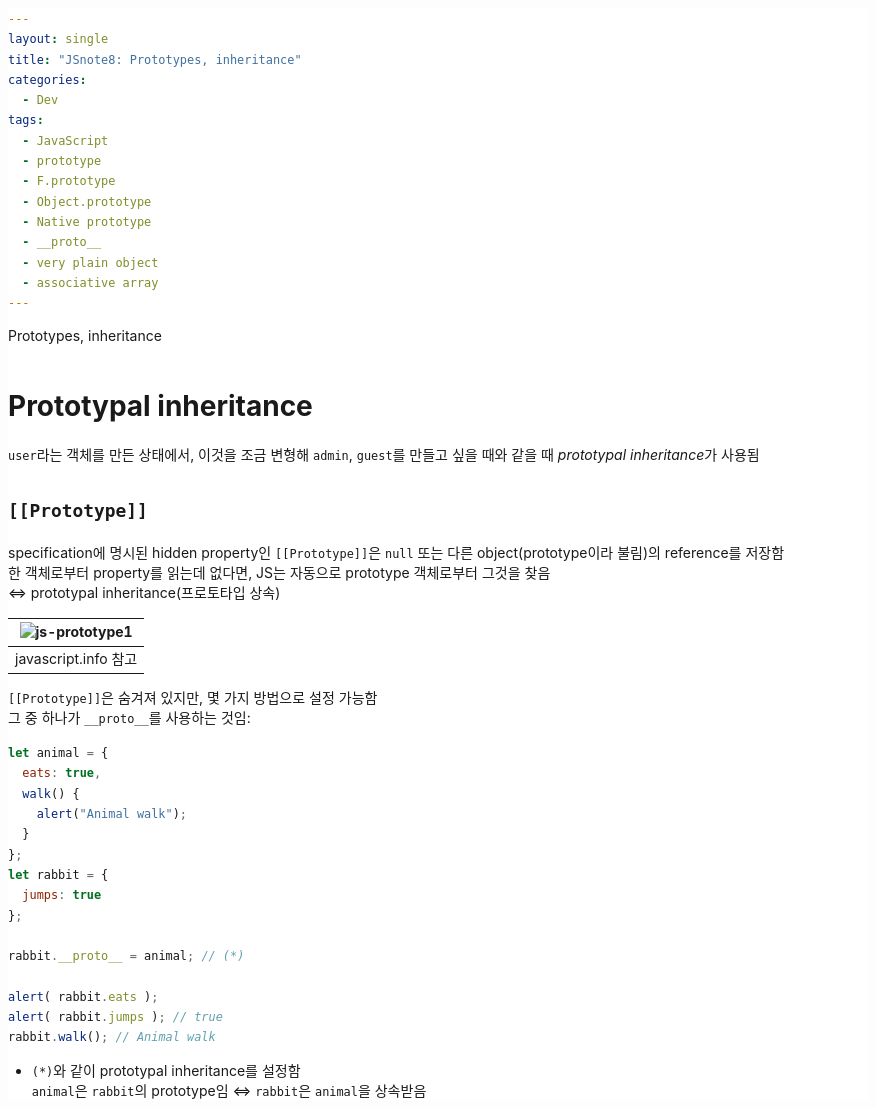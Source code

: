 ```yaml
---
layout: single
title: "JSnote8: Prototypes, inheritance"
categories:
  - Dev
tags:
  - JavaScript
  - prototype
  - F.prototype
  - Object.prototype
  - Native prototype
  - __proto__
  - very plain object
  - associative array
---
```


Prototypes, inheritance
# Prototypal inheritance
`user`라는 객체를 만든 상태에서, 이것을 조금 변형해 `admin`, `guest`를 만들고 싶을 때와 같을 때 *prototypal inheritance*가 사용됨

## `[[Prototype]]`
specification에 명시된 hidden property인 `[[Prototype]]`은 `null` 또는 다른 object(prototype이라 불림)의 reference를 저장함  
한 객체로부터 property를 읽는데 없다면, JS는 자동으로 prototype 객체로부터 그것을 찾음  
⇔ prototypal inheritance(프로토타입 상속)

|![js-prototype1](https://github.com/siriyaoff/MDN-note/blob/master/images/js-prototype1.PNG?raw=true)|
|:---:|
|javascript.info 참고|

`[[Prototype]]`은 숨겨져 있지만, 몇 가지 방법으로 설정 가능함  
그 중 하나가 `__proto__`를 사용하는 것임:  
```javascript
let animal = {
  eats: true,
  walk() {
    alert("Animal walk");
  }
};
let rabbit = {
  jumps: true
};

rabbit.__proto__ = animal; // (*)

alert( rabbit.eats );
alert( rabbit.jumps ); // true
rabbit.walk(); // Animal walk
```
- `(*)`와 같이 prototypal inheritance를 설정함  
	`animal`은 `rabbit`의 prototype임  ⇔ `rabbit`은 `animal`을 상속받음
